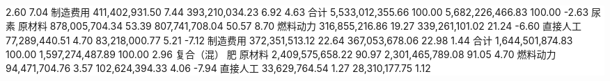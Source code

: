 2.60
7.04
制造费用
411,402,931.50
7.44
393,210,034.23
6.92
4.63
合计
5,533,012,355.66
100.00
5,682,226,466.83
100.00
-2.63
尿素
原材料
878,005,704.34
53.39
807,741,708.04
50.57
8.70
燃料动力
316,855,216.86
19.27
339,261,101.02
21.24
-6.60
直接人工
77,289,440.51
4.70
83,218,000.77
5.21
-7.12
制造费用
372,351,513.12
22.64
367,053,678.06
22.98
1.44
合计
1,644,501,874.83
100.00
1,597,274,487.89
100.00
2.96
复合（混）
肥
原材料
2,409,575,658.22
90.97
2,301,465,789.08
91.05
4.70
燃料动力
94,471,704.76
3.57
102,624,394.33
4.06
-7.94
直接人工
33,629,764.54
1.27
28,310,177.75
1.12